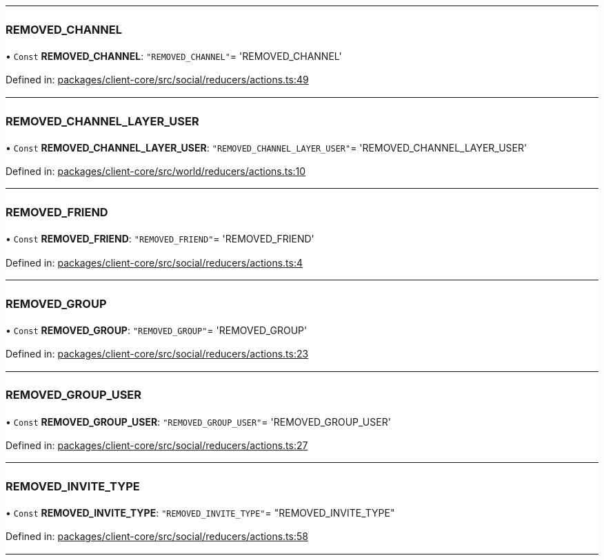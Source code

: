 ___

### REMOVED\_CHANNEL

• `Const` **REMOVED\_CHANNEL**: ``"REMOVED_CHANNEL"``= 'REMOVED\_CHANNEL'

Defined in: [packages/client-core/src/social/reducers/actions.ts:49](https://github.com/xr3ngine/xr3ngine/blob/2d83606b6/packages/client-core/src/social/reducers/actions.ts#L49)

___

### REMOVED\_CHANNEL\_LAYER\_USER

• `Const` **REMOVED\_CHANNEL\_LAYER\_USER**: ``"REMOVED_CHANNEL_LAYER_USER"``= 'REMOVED\_CHANNEL\_LAYER\_USER'

Defined in: [packages/client-core/src/world/reducers/actions.ts:10](https://github.com/xr3ngine/xr3ngine/blob/2d83606b6/packages/client-core/src/world/reducers/actions.ts#L10)

___

### REMOVED\_FRIEND

• `Const` **REMOVED\_FRIEND**: ``"REMOVED_FRIEND"``= 'REMOVED\_FRIEND'

Defined in: [packages/client-core/src/social/reducers/actions.ts:4](https://github.com/xr3ngine/xr3ngine/blob/2d83606b6/packages/client-core/src/social/reducers/actions.ts#L4)

___

### REMOVED\_GROUP

• `Const` **REMOVED\_GROUP**: ``"REMOVED_GROUP"``= 'REMOVED\_GROUP'

Defined in: [packages/client-core/src/social/reducers/actions.ts:23](https://github.com/xr3ngine/xr3ngine/blob/2d83606b6/packages/client-core/src/social/reducers/actions.ts#L23)

___

### REMOVED\_GROUP\_USER

• `Const` **REMOVED\_GROUP\_USER**: ``"REMOVED_GROUP_USER"``= 'REMOVED\_GROUP\_USER'

Defined in: [packages/client-core/src/social/reducers/actions.ts:27](https://github.com/xr3ngine/xr3ngine/blob/2d83606b6/packages/client-core/src/social/reducers/actions.ts#L27)

___

### REMOVED\_INVITE\_TYPE

• `Const` **REMOVED\_INVITE\_TYPE**: ``"REMOVED_INVITE_TYPE"``= "REMOVED\_INVITE\_TYPE"

Defined in: [packages/client-core/src/social/reducers/actions.ts:58](https://github.com/xr3ngine/xr3ngine/blob/2d83606b6/packages/client-core/src/social/reducers/actions.ts#L58)

___
